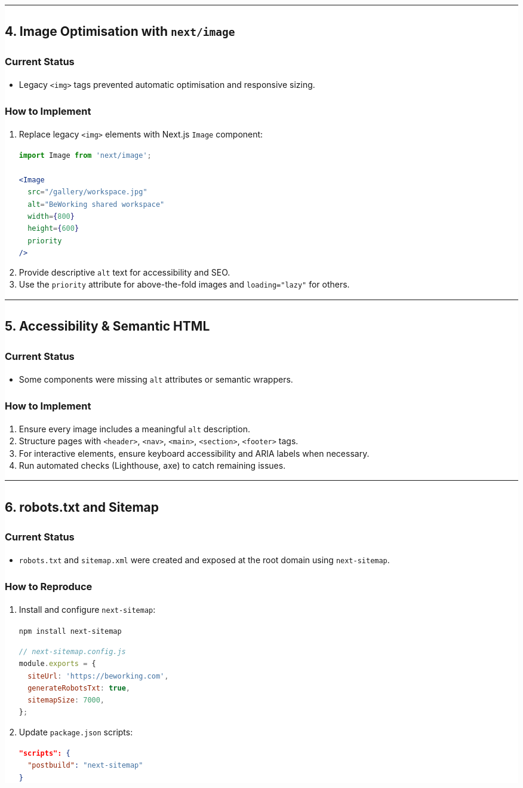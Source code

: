 
---

## 4. Image Optimisation with `next/image`

### Current Status
- Legacy `<img>` tags prevented automatic optimisation and responsive sizing.

### How to Implement
1. Replace legacy `<img>` elements with Next.js `Image` component:
   ```jsx
   import Image from 'next/image';

   <Image
     src="/gallery/workspace.jpg"
     alt="BeWorking shared workspace"
     width={800}
     height={600}
     priority
   />
   ```
2. Provide descriptive `alt` text for accessibility and SEO.
3. Use the `priority` attribute for above-the-fold images and `loading="lazy"` for others.

---

## 5. Accessibility & Semantic HTML

### Current Status
- Some components were missing `alt` attributes or semantic wrappers.

### How to Implement
1. Ensure every image includes a meaningful `alt` description.
2. Structure pages with `<header>`, `<nav>`, `<main>`, `<section>`, `<footer>` tags.
3. For interactive elements, ensure keyboard accessibility and ARIA labels when necessary.
4. Run automated checks (Lighthouse, axe) to catch remaining issues.

---

## 6. robots.txt and Sitemap

### Current Status
- `robots.txt` and `sitemap.xml` were created and exposed at the root domain using `next-sitemap`.

### How to Reproduce
1. Install and configure `next-sitemap`:
   ```bash
   npm install next-sitemap
   ```
   ```js
   // next-sitemap.config.js
   module.exports = {
     siteUrl: 'https://beworking.com',
     generateRobotsTxt: true,
     sitemapSize: 7000,
   };
   ```
2. Update `package.json` scripts:
   ```json
   "scripts": {
     "postbuild": "next-sitemap"
   }
   ```